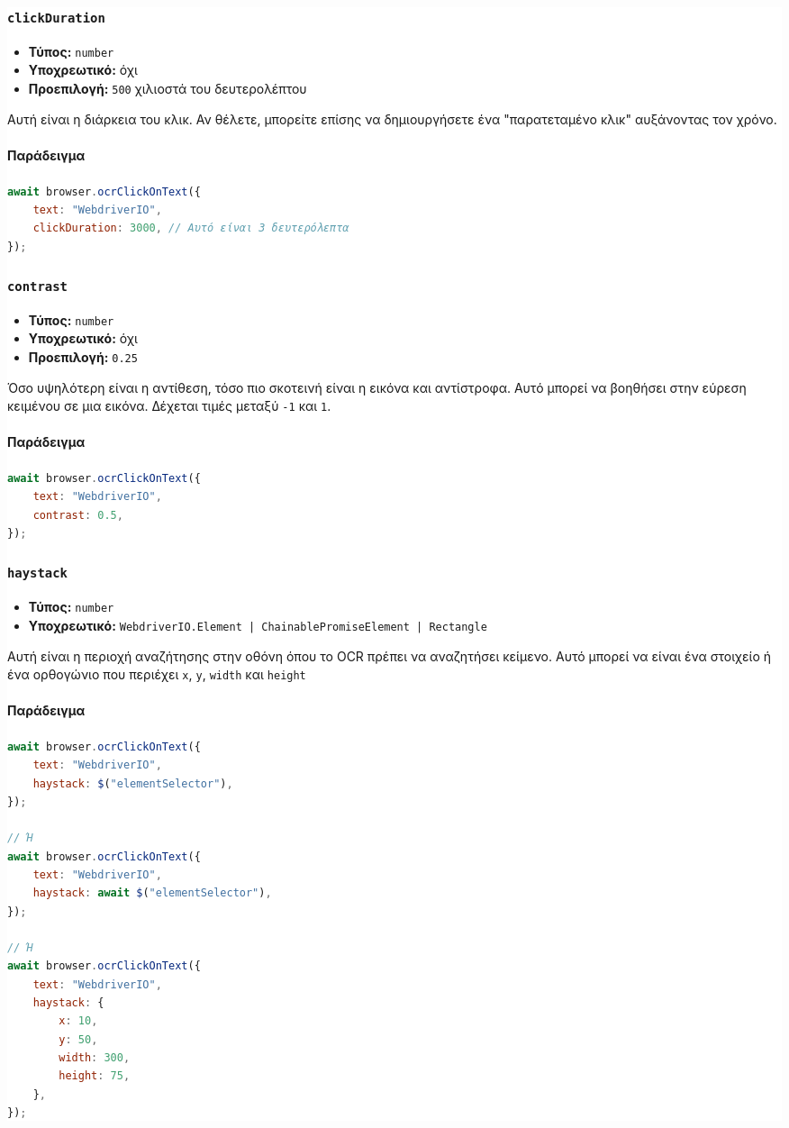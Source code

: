 ### `clickDuration`

-   **Τύπος:** `number`
-   **Υποχρεωτικό:** όχι
-   **Προεπιλογή:** `500` χιλιοστά του δευτερολέπτου

Αυτή είναι η διάρκεια του κλικ. Αν θέλετε, μπορείτε επίσης να δημιουργήσετε ένα "παρατεταμένο κλικ" αυξάνοντας τον χρόνο.

#### Παράδειγμα

```js
await browser.ocrClickOnText({
    text: "WebdriverIO",
    clickDuration: 3000, // Αυτό είναι 3 δευτερόλεπτα
});
```

### `contrast`

-   **Τύπος:** `number`
-   **Υποχρεωτικό:** όχι
-   **Προεπιλογή:** `0.25`

Όσο υψηλότερη είναι η αντίθεση, τόσο πιο σκοτεινή είναι η εικόνα και αντίστροφα. Αυτό μπορεί να βοηθήσει στην εύρεση κειμένου σε μια εικόνα. Δέχεται τιμές μεταξύ `-1` και `1`.

#### Παράδειγμα

```js
await browser.ocrClickOnText({
    text: "WebdriverIO",
    contrast: 0.5,
});
```

### `haystack`

-   **Τύπος:** `number`
-   **Υποχρεωτικό:** `WebdriverIO.Element | ChainablePromiseElement | Rectangle`

Αυτή είναι η περιοχή αναζήτησης στην οθόνη όπου το OCR πρέπει να αναζητήσει κείμενο. Αυτό μπορεί να είναι ένα στοιχείο ή ένα ορθογώνιο που περιέχει `x`, `y`, `width` και `height`

#### Παράδειγμα

```js
await browser.ocrClickOnText({
    text: "WebdriverIO",
    haystack: $("elementSelector"),
});

// Ή
await browser.ocrClickOnText({
    text: "WebdriverIO",
    haystack: await $("elementSelector"),
});

// Ή
await browser.ocrClickOnText({
    text: "WebdriverIO",
    haystack: {
        x: 10,
        y: 50,
        width: 300,
        height: 75,
    },
});
```